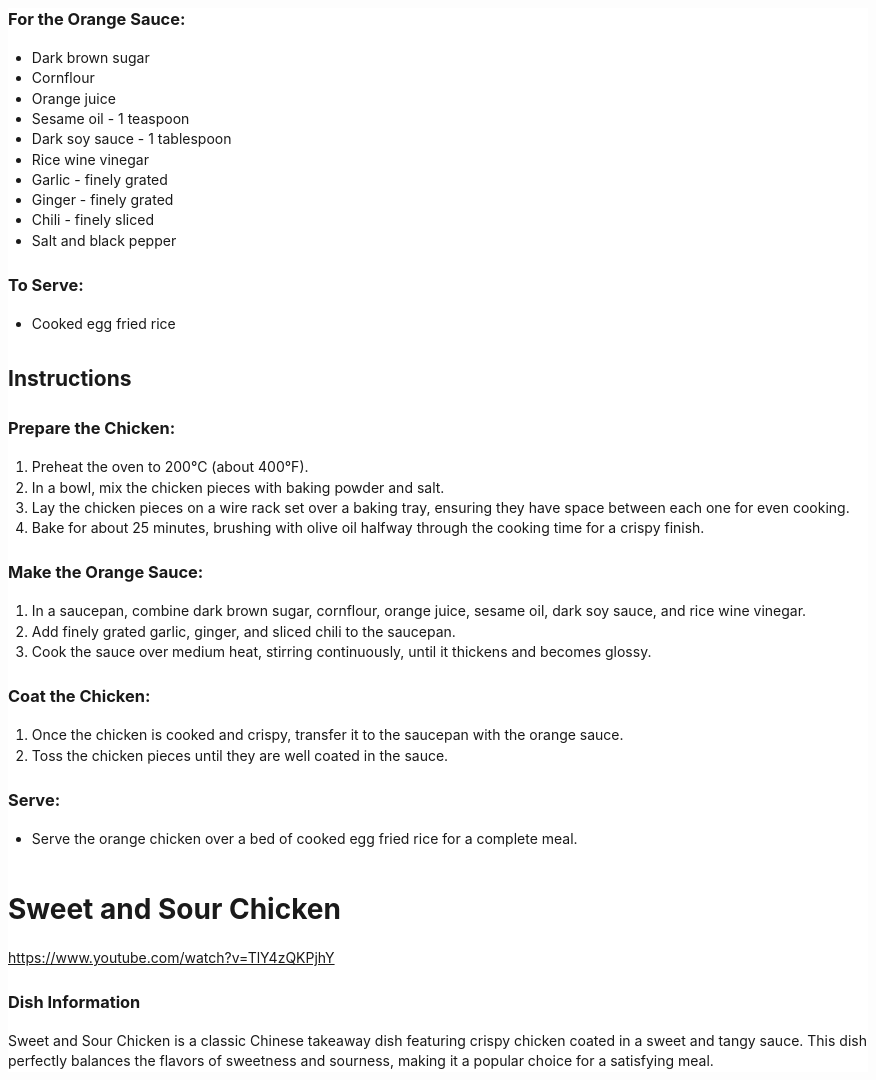 ### For the Orange Sauce:
* Dark brown sugar
* Cornflour
* Orange juice
* Sesame oil - 1 teaspoon
* Dark soy sauce - 1 tablespoon
* Rice wine vinegar
* Garlic - finely grated
* Ginger - finely grated
* Chili - finely sliced
* Salt and black pepper

### To Serve:
* Cooked egg fried rice

## Instructions

### Prepare the Chicken:
1. Preheat the oven to 200°C (about 400°F).
2. In a bowl, mix the chicken pieces with baking powder and salt.
3. Lay the chicken pieces on a wire rack set over a baking tray, ensuring they have space between each one for even cooking.
4. Bake for about 25 minutes, brushing with olive oil halfway through the cooking time for a crispy finish.

### Make the Orange Sauce:
1. In a saucepan, combine dark brown sugar, cornflour, orange juice, sesame oil, dark soy sauce, and rice wine vinegar.
2. Add finely grated garlic, ginger, and sliced chili to the saucepan.
3. Cook the sauce over medium heat, stirring continuously, until it thickens and becomes glossy.

### Coat the Chicken:
1. Once the chicken is cooked and crispy, transfer it to the saucepan with the orange sauce.
2. Toss the chicken pieces until they are well coated in the sauce.

### Serve:
- Serve the orange chicken over a bed of cooked egg fried rice for a complete meal.




# Sweet and Sour Chicken
https://www.youtube.com/watch?v=TlY4zQKPjhY
### Dish Information
Sweet and Sour Chicken is a classic Chinese takeaway dish featuring crispy chicken coated in a sweet and tangy sauce. This dish perfectly balances the flavors of sweetness and sourness, making it a popular choice for a satisfying meal.

